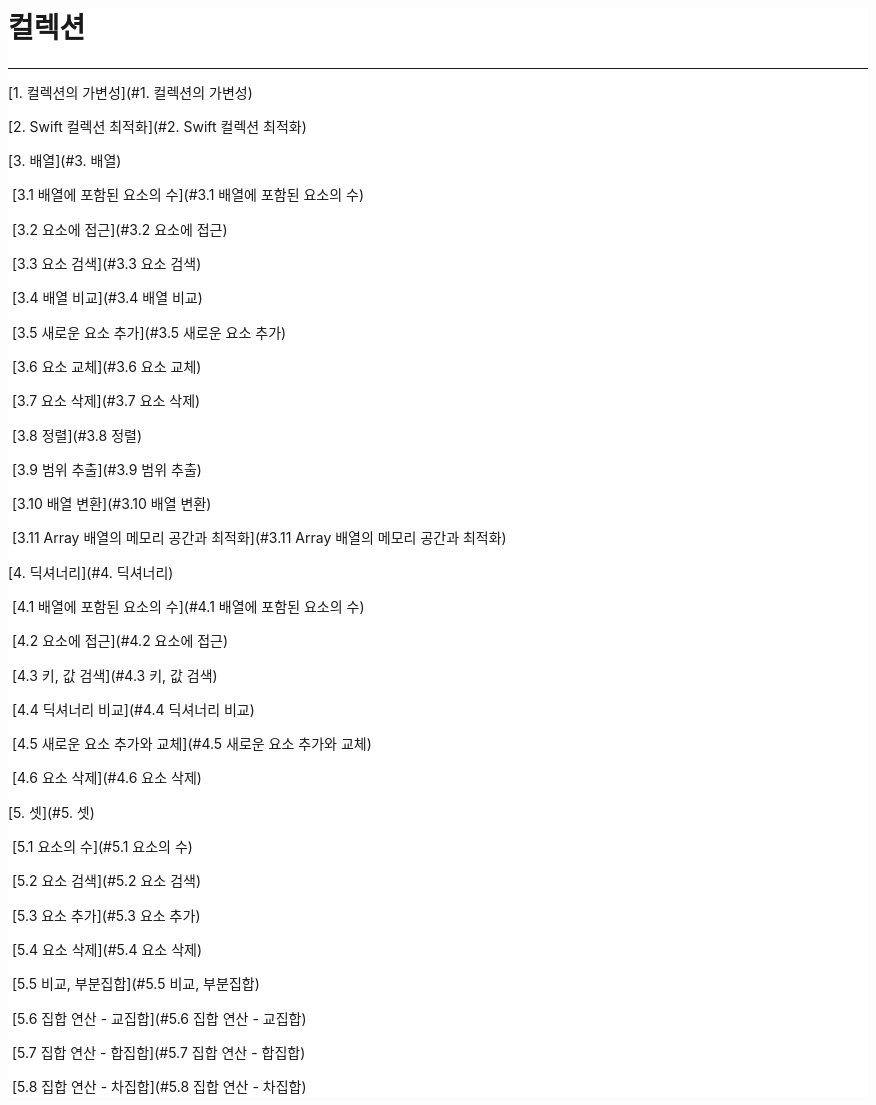 # 컬렉션

---

[1. 컬렉션의 가변성](#1. 컬렉션의 가변성)

[2. Swift 컬렉션 최적화](#2. Swift 컬렉션 최적화)

[3. 배열](#3. 배열)

​	[3.1 배열에 포함된 요소의 수](#3.1 배열에 포함된 요소의 수)

​	[3.2 요소에 접근](#3.2 요소에 접근)

​	[3.3 요소 검색](#3.3 요소 검색)

​	[3.4 배열 비교](#3.4 배열 비교)

​	[3.5 새로운 요소 추가](#3.5 새로운 요소 추가)

​	[3.6 요소 교체](#3.6 요소 교체)

​	[3.7 요소 삭제](#3.7 요소 삭제)

​	[3.8 정렬](#3.8 정렬)

​	[3.9 범위 추출](#3.9 범위 추출)

​	[3.10 배열 변환](#3.10 배열 변환)

​	[3.11 Array 배열의 메모리 공간과 최적화](#3.11 Array 배열의 메모리 공간과 최적화)

[4. 딕셔너리](#4. 딕셔너리)

​	[4.1 배열에 포함된 요소의 수](#4.1 배열에 포함된 요소의 수)

​	[4.2 요소에 접근](#4.2 요소에 접근)

​	[4.3 키, 값 검색](#4.3 키, 값 검색)

​	[4.4 딕셔너리 비교](#4.4 딕셔너리 비교)

​	[4.5 새로운 요소 추가와 교체](#4.5 새로운 요소 추가와 교체)

​	[4.6 요소 삭제](#4.6 요소 삭제)

[5. 셋](#5. 셋)

​	[5.1 요소의 수](#5.1 요소의 수)

​	[5.2 요소 검색](#5.2 요소 검색)

​	[5.3 요소 추가](#5.3 요소 추가)

​	[5.4 요소 삭제](#5.4 요소 삭제)

​	[5.5 비교, 부분집합](#5.5 비교, 부분집합)

​	[5.6 집합 연산 - 교집합](#5.6 집합 연산 - 교집합)

​	[5.7 집합 연산 - 합집합](#5.7 집합 연산 - 합집합)

​	[5.8 집합 연산 - 차집합](#5.8 집합 연산 - 차집합)
